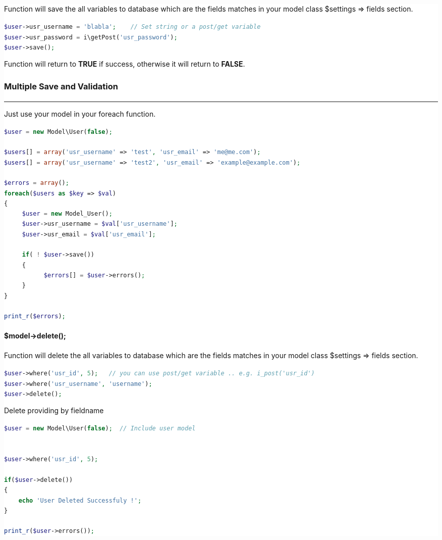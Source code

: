 Function will save the all variables to database which are the fields matches in your model class $settings => fields section.

```php
$user->usr_username = 'blabla';    // Set string or a post/get variable
$user->usr_password = i\getPost('usr_password');
$user->save();
```

Function will return to <b>TRUE</b> if success, otherwise it will return to <b>FALSE</b>.

### Multiple Save and Validation

------

Just use your model in your foreach function.

```php
$user = new Model\User(false);

$users[] = array('usr_username' => 'test', 'usr_email' => 'me@me.com');
$users[] = array('usr_username' => 'test2', 'usr_email' => 'example@example.com');

$errors = array();
foreach($users as $key => $val)
{
     $user = new Model_User();
     $user->usr_username = $val['usr_username'];
     $user->usr_email = $val['usr_email'];

     if( ! $user->save())
     {
           $errors[] = $user->errors();
     }
}

print_r($errors);
```

#### $model->delete();

Function will delete the all variables to database which are the fields matches in your model class $settings => fields section.

```php
$user->where('usr_id', 5);   // you can use post/get variable .. e.g. i_post('usr_id')
$user->where('usr_username', 'username');
$user->delete();
```

Delete providing by fieldname

```php
$user = new Model\User(false);  // Include user model


$user->where('usr_id', 5);

if($user->delete())
{
    echo 'User Deleted Successfuly !';
}

print_r($user->errors());
```
